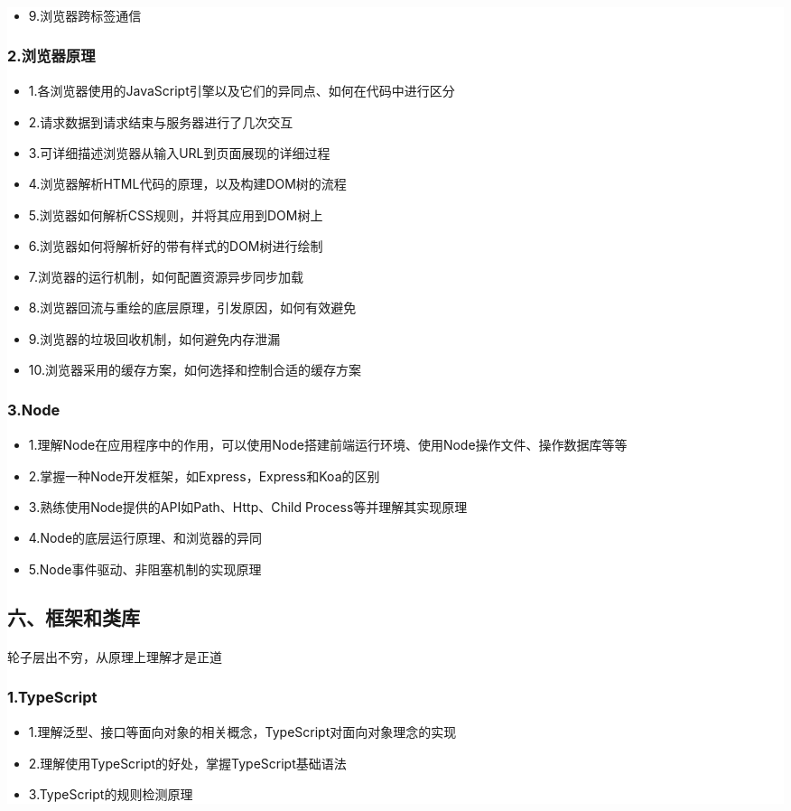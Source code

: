 + 9.浏览器跨标签通信


### 2.浏览器原理


+ 1.各浏览器使用的JavaScript引擎以及它们的异同点、如何在代码中进行区分


+ 2.请求数据到请求结束与服务器进行了几次交互


+ 3.可详细描述浏览器从输入URL到页面展现的详细过程


+ 4.浏览器解析HTML代码的原理，以及构建DOM树的流程


+ 5.浏览器如何解析CSS规则，并将其应用到DOM树上


+ 6.浏览器如何将解析好的带有样式的DOM树进行绘制


+ 7.浏览器的运行机制，如何配置资源异步同步加载


+ 8.浏览器回流与重绘的底层原理，引发原因，如何有效避免


+ 9.浏览器的垃圾回收机制，如何避免内存泄漏


+ 10.浏览器采用的缓存方案，如何选择和控制合适的缓存方案


### 3.Node


+ 1.理解Node在应用程序中的作用，可以使用Node搭建前端运行环境、使用Node操作文件、操作数据库等等


+ 2.掌握一种Node开发框架，如Express，Express和Koa的区别


+ 3.熟练使用Node提供的API如Path、Http、Child Process等并理解其实现原理


+ 4.Node的底层运行原理、和浏览器的异同


+ 5.Node事件驱动、非阻塞机制的实现原理


## 六、框架和类库

轮子层出不穷，从原理上理解才是正道

### 1.TypeScript


+ 1.理解泛型、接口等面向对象的相关概念，TypeScript对面向对象理念的实现


+ 2.理解使用TypeScript的好处，掌握TypeScript基础语法


+ 3.TypeScript的规则检测原理
